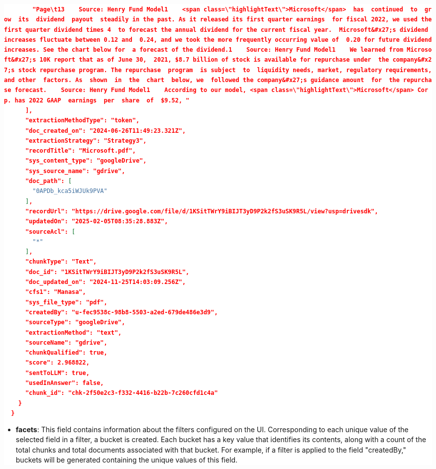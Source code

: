```json
        "Page\t13    Source: Henry Fund Model1    <span class=\"highlightText\">Microsoft</span>  has  continued  to  grow  its  dividend  payout  steadily in the past. As it released its first quarter earnings  for fiscal 2022, we used the first quarter dividend times 4  to forecast the annual dividend for the current fiscal year.  Microsoft&#x27;s dividend increases fluctuate between 0.12 and  0.24, and we took the more frequently occurring value of  0.20 for future dividend increases. See the chart below for  a forecast of the dividend.1    Source: Henry Fund Model1    We learned from Microsoft&#x27;s 10K report that as of June 30,  2021, $8.7 billion of stock is available for repurchase under  the company&#x27;s stock repurchase program. The repurchase  program  is subject  to  liquidity needs, market, regulatory requirements,  and other  factors. As  shown  in  the  chart  below, we  followed the company&#x27;s guidance amount  for  the repurchase forecast.    Source: Henry Fund Model1    According to our model, <span class=\"highlightText\">Microsoft</span> Corp. has 2022 GAAP  earnings  per  share  of  $9.52, "
      ],
      "extractionMethodType": "token",
      "doc_created_on": "2024-06-26T11:49:23.321Z",
      "extractionStrategy": "Strategy3",
      "recordTitle": "Microsoft.pdf",
      "sys_content_type": "googleDrive",
      "sys_source_name": "gdrive",
      "doc_path": [
        "0APDb_kca5iWJUk9PVA"
      ],
      "recordUrl": "https://drive.google.com/file/d/1KSitTWrY9iBIJT3yD9P2k2fS3uSK9R5L/view?usp=drivesdk",
      "updatedOn": "2025-02-05T08:35:28.883Z",
      "sourceAcl": [
        "*"
      ],
      "chunkType": "Text",
      "doc_id": "1KSitTWrY9iBIJT3yD9P2k2fS3uSK9R5L",
      "doc_updated_on": "2024-11-25T14:03:09.256Z",
      "cfs1": "Manasa",
      "sys_file_type": "pdf",
      "createdBy": "u-fec9538c-98b8-5503-a2ed-679de486e3d9",
      "sourceType": "googleDrive",
      "extractionMethod": "text",
      "sourceName": "gdrive",
      "chunkQualified": true,
      "score": 2.968822,
      "sentToLLM": true,
      "usedInAnswer": false,
      "chunk_id": "chk-2f50e2c3-f332-4416-b22b-7c260cfd1c4a"
    }
  }
```


* **facets**: This field contains information about the filters configured on the UI. Corresponding to each unique value of the selected field in a filter, a bucket is created.  Each bucket has a key value that identifies its contents, along with a count of the total chunks and total documents associated with that bucket. For example, if a filter is applied to the field "createdBy," buckets will be generated containing the unique values of this field. 
